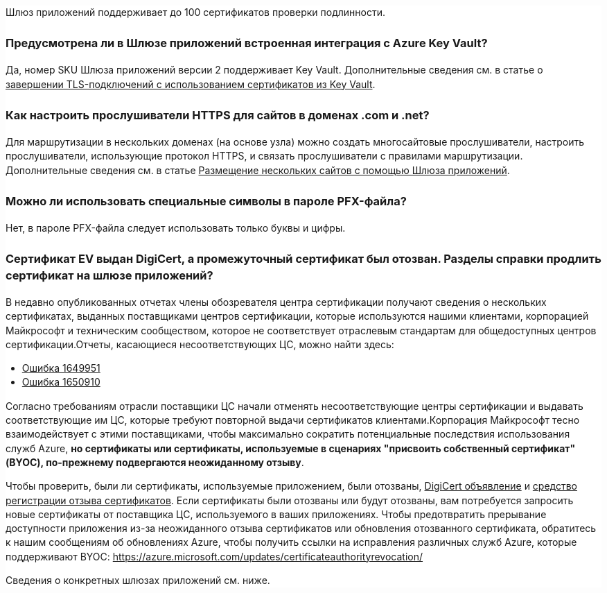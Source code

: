 Шлюз приложений поддерживает до 100 сертификатов проверки подлинности.

### <a name="does-application-gateway-natively-integrate-with-azure-key-vault"></a>Предусмотрена ли в Шлюзе приложений встроенная интеграция с Azure Key Vault?

Да, номер SKU Шлюза приложений версии 2 поддерживает Key Vault. Дополнительные сведения см. в статье о [завершении TLS-подключений с использованием сертификатов из Key Vault](key-vault-certs.md).

### <a name="how-do-i-configure-https-listeners-for-com-and-net-sites"></a>Как настроить прослушиватели HTTPS для сайтов в доменах .com и .net? 

Для маршрутизации в нескольких доменах (на основе узла) можно создать многосайтовые прослушиватели, настроить прослушиватели, использующие протокол HTTPS, и связать прослушиватели с правилами маршрутизации. Дополнительные сведения см. в статье [Размещение нескольких сайтов с помощью Шлюза приложений](./multiple-site-overview.md).

### <a name="can-i-use-special-characters-in-my-pfx-file-password"></a>Можно ли использовать специальные символы в пароле PFX-файла?

Нет, в пароле PFX-файла следует использовать только буквы и цифры.

### <a name="my-ev-certificate-is-issued-by-digicert-and-my-intermediate-certificate-has-been-revoked-how-do-i-renew-my-certificate-on-application-gateway"></a>Сертификат EV выдан DigiCert, а промежуточный сертификат был отозван. Разделы справки продлить сертификат на шлюзе приложений?

В недавно опубликованных отчетах члены обозревателя центра сертификации получают сведения о нескольких сертификатах, выданных поставщиками центров сертификации, которые используются нашими клиентами, корпорацией Майкрософт и техническим сообществом, которое не соответствует отраслевым стандартам для общедоступных центров сертификации.Отчеты, касающиеся несоответствующих ЦС, можно найти здесь:  

* [Ошибка 1649951](https://bugzilla.mozilla.org/show_bug.cgi?id=1649951)
* [Ошибка 1650910](https://bugzilla.mozilla.org/show_bug.cgi?id=1650910)

Согласно требованиям отрасли поставщики ЦС начали отменять несоответствующие центры сертификации и выдавать соответствующие им ЦС, которые требуют повторной выдачи сертификатов клиентами.Корпорация Майкрософт тесно взаимодействует с этими поставщиками, чтобы максимально сократить потенциальные последствия использования служб Azure, **но сертификаты или сертификаты, используемые в сценариях "присвоить собственный сертификат" (BYOC), по-прежнему подвергаются неожиданному отзыву**.

Чтобы проверить, были ли сертификаты, используемые приложением, были отозваны, [DigiCert объявление](https://knowledge.digicert.com/alerts/DigiCert-ICA-Replacement) и [средство регистрации отзыва сертификатов](https://misissued.com/#revoked). Если сертификаты были отозваны или будут отозваны, вам потребуется запросить новые сертификаты от поставщика ЦС, используемого в ваших приложениях. Чтобы предотвратить прерывание доступности приложения из-за неожиданного отзыва сертификатов или обновления отозванного сертификата, обратитесь к нашим сообщениям об обновлениях Azure, чтобы получить ссылки на исправления различных служб Azure, которые поддерживают BYOC: https://azure.microsoft.com/updates/certificateauthorityrevocation/

Сведения о конкретных шлюзах приложений см. ниже.
